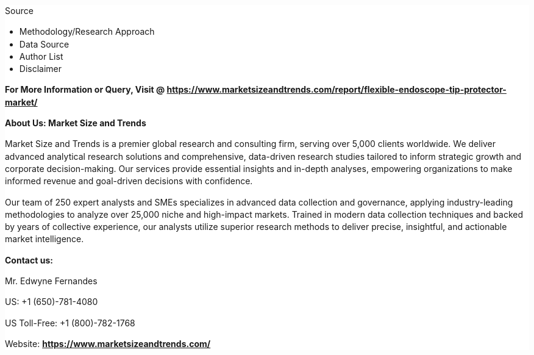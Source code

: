 Source</strong></p><ul><li>Methodology/Research Approach</li><li>Data Source</li><li>Author List</li><li>Disclaimer</li></ul></p><p><strong>For More Information or Query, Visit @ <a href="https://www.marketsizeandtrends.com/report/flexible-endoscope-tip-protector-market/">https://www.marketsizeandtrends.com/report/flexible-endoscope-tip-protector-market/</a></strong></p><p><strong>About Us: Market Size and Trends</strong></p><p>Market Size and Trends is a premier global research and consulting firm, serving over 5,000 clients worldwide. We deliver advanced analytical research solutions and comprehensive, data-driven research studies tailored to inform strategic growth and corporate decision-making. Our services provide essential insights and in-depth analyses, empowering organizations to make informed revenue and goal-driven decisions with confidence.</p><p>Our team of 250 expert analysts and SMEs specializes in advanced data collection and governance, applying industry-leading methodologies to analyze over 25,000 niche and high-impact markets. Trained in modern data collection techniques and backed by years of collective experience, our analysts utilize superior research methods to deliver precise, insightful, and actionable market intelligence.</p><p><strong>Contact us:</strong></p><p>Mr. Edwyne Fernandes</p><p>US: +1 (650)-781-4080</p><p>US Toll-Free: +1 (800)-782-1768</p><p>Website: <strong><a href="https://www.marketsizeandtrends.com/">https://www.marketsizeandtrends.com/</a></strong></p>
